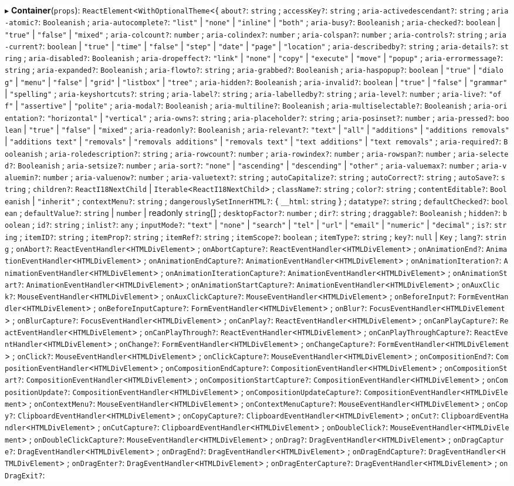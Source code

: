 ▸ **Container**(`props`): `ReactElement`<`WithOptionalTheme`<{ `about?`: `string` ; `accessKey?`: `string` ; `aria-activedescendant?`: `string` ; `aria-atomic?`: `Booleanish` ; `aria-autocomplete?`: ``"list"`` \| ``"none"`` \| ``"inline"`` \| ``"both"`` ; `aria-busy?`: `Booleanish` ; `aria-checked?`: `boolean` \| ``"true"`` \| ``"false"`` \| ``"mixed"`` ; `aria-colcount?`: `number` ; `aria-colindex?`: `number` ; `aria-colspan?`: `number` ; `aria-controls?`: `string` ; `aria-current?`: `boolean` \| ``"true"`` \| ``"time"`` \| ``"false"`` \| ``"step"`` \| ``"date"`` \| ``"page"`` \| ``"location"`` ; `aria-describedby?`: `string` ; `aria-details?`: `string` ; `aria-disabled?`: `Booleanish` ; `aria-dropeffect?`: ``"link"`` \| ``"none"`` \| ``"copy"`` \| ``"execute"`` \| ``"move"`` \| ``"popup"`` ; `aria-errormessage?`: `string` ; `aria-expanded?`: `Booleanish` ; `aria-flowto?`: `string` ; `aria-grabbed?`: `Booleanish` ; `aria-haspopup?`: `boolean` \| ``"true"`` \| ``"dialog"`` \| ``"menu"`` \| ``"false"`` \| ``"grid"`` \| ``"listbox"`` \| ``"tree"`` ; `aria-hidden?`: `Booleanish` ; `aria-invalid?`: `boolean` \| ``"true"`` \| ``"false"`` \| ``"grammar"`` \| ``"spelling"`` ; `aria-keyshortcuts?`: `string` ; `aria-label?`: `string` ; `aria-labelledby?`: `string` ; `aria-level?`: `number` ; `aria-live?`: ``"off"`` \| ``"assertive"`` \| ``"polite"`` ; `aria-modal?`: `Booleanish` ; `aria-multiline?`: `Booleanish` ; `aria-multiselectable?`: `Booleanish` ; `aria-orientation?`: ``"horizontal"`` \| ``"vertical"`` ; `aria-owns?`: `string` ; `aria-placeholder?`: `string` ; `aria-posinset?`: `number` ; `aria-pressed?`: `boolean` \| ``"true"`` \| ``"false"`` \| ``"mixed"`` ; `aria-readonly?`: `Booleanish` ; `aria-relevant?`: ``"text"`` \| ``"all"`` \| ``"additions"`` \| ``"additions removals"`` \| ``"additions text"`` \| ``"removals"`` \| ``"removals additions"`` \| ``"removals text"`` \| ``"text additions"`` \| ``"text removals"`` ; `aria-required?`: `Booleanish` ; `aria-roledescription?`: `string` ; `aria-rowcount?`: `number` ; `aria-rowindex?`: `number` ; `aria-rowspan?`: `number` ; `aria-selected?`: `Booleanish` ; `aria-setsize?`: `number` ; `aria-sort?`: ``"none"`` \| ``"ascending"`` \| ``"descending"`` \| ``"other"`` ; `aria-valuemax?`: `number` ; `aria-valuemin?`: `number` ; `aria-valuenow?`: `number` ; `aria-valuetext?`: `string` ; `autoCapitalize?`: `string` ; `autoCorrect?`: `string` ; `autoSave?`: `string` ; `children?`: `ReactI18NextChild` \| `Iterable`<`ReactI18NextChild`\> ; `className?`: `string` ; `color?`: `string` ; `contentEditable?`: `Booleanish` \| ``"inherit"`` ; `contextMenu?`: `string` ; `dangerouslySetInnerHTML?`: { `__html`: `string`  } ; `datatype?`: `string` ; `defaultChecked?`: `boolean` ; `defaultValue?`: `string` \| `number` \| readonly `string`[] ; `desktopFactor?`: `number` ; `dir?`: `string` ; `draggable?`: `Booleanish` ; `hidden?`: `boolean` ; `id?`: `string` ; `inlist?`: `any` ; `inputMode?`: ``"text"`` \| ``"none"`` \| ``"search"`` \| ``"tel"`` \| ``"url"`` \| ``"email"`` \| ``"numeric"`` \| ``"decimal"`` ; `is?`: `string` ; `itemID?`: `string` ; `itemProp?`: `string` ; `itemRef?`: `string` ; `itemScope?`: `boolean` ; `itemType?`: `string` ; `key?`: ``null`` \| `Key` ; `lang?`: `string` ; `onAbort?`: `ReactEventHandler`<`HTMLDivElement`\> ; `onAbortCapture?`: `ReactEventHandler`<`HTMLDivElement`\> ; `onAnimationEnd?`: `AnimationEventHandler`<`HTMLDivElement`\> ; `onAnimationEndCapture?`: `AnimationEventHandler`<`HTMLDivElement`\> ; `onAnimationIteration?`: `AnimationEventHandler`<`HTMLDivElement`\> ; `onAnimationIterationCapture?`: `AnimationEventHandler`<`HTMLDivElement`\> ; `onAnimationStart?`: `AnimationEventHandler`<`HTMLDivElement`\> ; `onAnimationStartCapture?`: `AnimationEventHandler`<`HTMLDivElement`\> ; `onAuxClick?`: `MouseEventHandler`<`HTMLDivElement`\> ; `onAuxClickCapture?`: `MouseEventHandler`<`HTMLDivElement`\> ; `onBeforeInput?`: `FormEventHandler`<`HTMLDivElement`\> ; `onBeforeInputCapture?`: `FormEventHandler`<`HTMLDivElement`\> ; `onBlur?`: `FocusEventHandler`<`HTMLDivElement`\> ; `onBlurCapture?`: `FocusEventHandler`<`HTMLDivElement`\> ; `onCanPlay?`: `ReactEventHandler`<`HTMLDivElement`\> ; `onCanPlayCapture?`: `ReactEventHandler`<`HTMLDivElement`\> ; `onCanPlayThrough?`: `ReactEventHandler`<`HTMLDivElement`\> ; `onCanPlayThroughCapture?`: `ReactEventHandler`<`HTMLDivElement`\> ; `onChange?`: `FormEventHandler`<`HTMLDivElement`\> ; `onChangeCapture?`: `FormEventHandler`<`HTMLDivElement`\> ; `onClick?`: `MouseEventHandler`<`HTMLDivElement`\> ; `onClickCapture?`: `MouseEventHandler`<`HTMLDivElement`\> ; `onCompositionEnd?`: `CompositionEventHandler`<`HTMLDivElement`\> ; `onCompositionEndCapture?`: `CompositionEventHandler`<`HTMLDivElement`\> ; `onCompositionStart?`: `CompositionEventHandler`<`HTMLDivElement`\> ; `onCompositionStartCapture?`: `CompositionEventHandler`<`HTMLDivElement`\> ; `onCompositionUpdate?`: `CompositionEventHandler`<`HTMLDivElement`\> ; `onCompositionUpdateCapture?`: `CompositionEventHandler`<`HTMLDivElement`\> ; `onContextMenu?`: `MouseEventHandler`<`HTMLDivElement`\> ; `onContextMenuCapture?`: `MouseEventHandler`<`HTMLDivElement`\> ; `onCopy?`: `ClipboardEventHandler`<`HTMLDivElement`\> ; `onCopyCapture?`: `ClipboardEventHandler`<`HTMLDivElement`\> ; `onCut?`: `ClipboardEventHandler`<`HTMLDivElement`\> ; `onCutCapture?`: `ClipboardEventHandler`<`HTMLDivElement`\> ; `onDoubleClick?`: `MouseEventHandler`<`HTMLDivElement`\> ; `onDoubleClickCapture?`: `MouseEventHandler`<`HTMLDivElement`\> ; `onDrag?`: `DragEventHandler`<`HTMLDivElement`\> ; `onDragCapture?`: `DragEventHandler`<`HTMLDivElement`\> ; `onDragEnd?`: `DragEventHandler`<`HTMLDivElement`\> ; `onDragEndCapture?`: `DragEventHandler`<`HTMLDivElement`\> ; `onDragEnter?`: `DragEventHandler`<`HTMLDivElement`\> ; `onDragEnterCapture?`: `DragEventHandler`<`HTMLDivElement`\> ; `onDragExit?`: